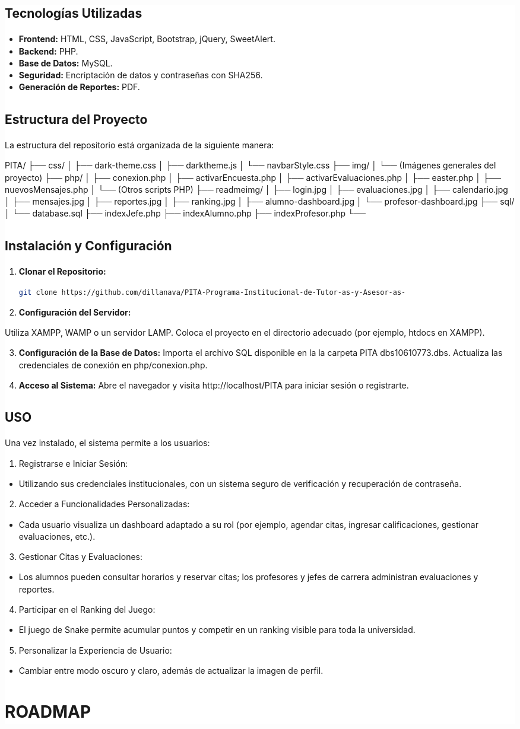 ## Tecnologías Utilizadas

- **Frontend:** HTML, CSS, JavaScript, Bootstrap, jQuery, SweetAlert.
- **Backend:** PHP.
- **Base de Datos:** MySQL.
- **Seguridad:** Encriptación de datos y contraseñas con SHA256.
- **Generación de Reportes:** PDF.

## Estructura del Proyecto

La estructura del repositorio está organizada de la siguiente manera:

PITA/ ├── css/ │ ├── dark-theme.css │ ├── darktheme.js │ └── navbarStyle.css ├── img/ │ └── (Imágenes generales del proyecto) ├── php/ │ ├── conexion.php │ ├── activarEncuesta.php │ ├── activarEvaluaciones.php │ ├── easter.php │ ├── nuevosMensajes.php │ └── (Otros scripts PHP) ├── readmeimg/ │ ├── login.jpg │ ├── evaluaciones.jpg │ ├── calendario.jpg │ ├── mensajes.jpg │ ├── reportes.jpg │ ├── ranking.jpg │ ├── alumno-dashboard.jpg │ └── profesor-dashboard.jpg ├── sql/ │ └── database.sql ├── indexJefe.php ├── indexAlumno.php ├── indexProfesor.php └──

## Instalación y Configuración

1. **Clonar el Repositorio:**
   ```bash
   git clone https://github.com/dillanava/PITA-Programa-Institucional-de-Tutor-as-y-Asesor-as-

2. **Configuración del Servidor:**

Utiliza XAMPP, WAMP o un servidor LAMP.
Coloca el proyecto en el directorio adecuado (por ejemplo, htdocs en XAMPP).

3. **Configuración de la Base de Datos:**
Importa el archivo SQL disponible en la la carpeta PITA dbs10610773.dbs.
Actualiza las credenciales de conexión en php/conexion.php.

4. **Acceso al Sistema:**
Abre el navegador y visita http://localhost/PITA para iniciar sesión o registrarte.

## USO

Una vez instalado, el sistema permite a los usuarios:

1. Registrarse e Iniciar Sesión:
- Utilizando sus credenciales institucionales, con un sistema seguro de verificación y recuperación de contraseña.

2. Acceder a Funcionalidades Personalizadas:
- Cada usuario visualiza un dashboard adaptado a su rol (por ejemplo, agendar citas, ingresar calificaciones, gestionar evaluaciones, etc.).

3. Gestionar Citas y Evaluaciones:
- Los alumnos pueden consultar horarios y reservar citas; los profesores y jefes de carrera administran evaluaciones y reportes.

4. Participar en el Ranking del Juego:
- El juego de Snake permite acumular puntos y competir en un ranking visible para toda la universidad.

5. Personalizar la Experiencia de Usuario:
- Cambiar entre modo oscuro y claro, además de actualizar la imagen de perfil.


# ROADMAP

   ```